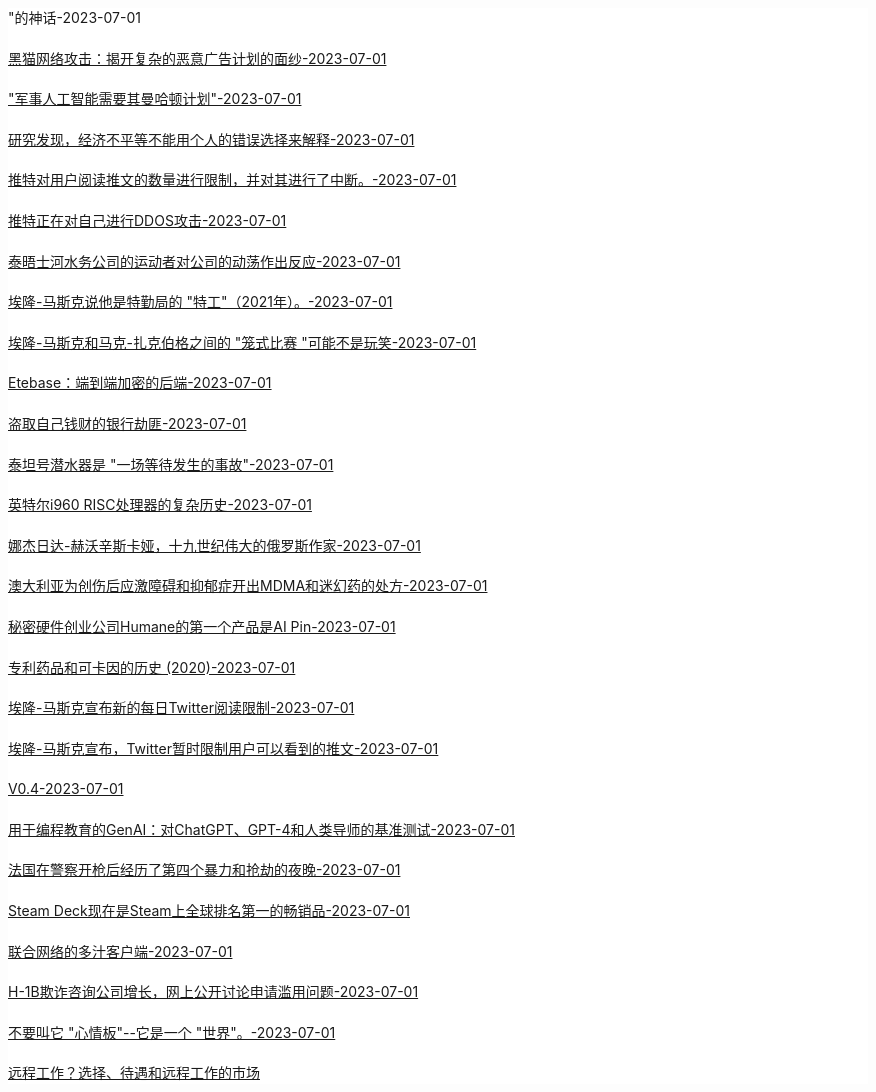 "的神话-2023-07-01</a><br/><br/><a target=_blank rel=nofollow href="https://www.thefinalhop.com/the-blackcat-aka-alphv-cyberattack-unraveling-the-sophisticated-malvertising-scheme/" >黑猫网络攻击：揭开复杂的恶意广告计划的面纱-2023-07-01</a><br/><br/><a target=_blank rel=nofollow href="https://thehill.com/opinion/congress-blog/4076919-military-ai-needs-its-manhattan-project/" >"军事人工智能需要其曼哈顿计划"-2023-07-01</a><br/><br/><a target=_blank rel=nofollow href="https://phys.org/news/2023-06-economic-inequality-individual-bad-choices.html" >研究发现，经济不平等不能用个人的错误选择来解释-2023-07-01</a><br/><br/><a target=_blank rel=nofollow href="https://techcrunch.com/2023/07/01/twitter-imposes-limits-on-the-number-of-tweets-users-can-read-amid-extended-outage/" >推特对用户阅读推文的数量进行限制，并对其进行了中断。-2023-07-01</a><br/><br/><a target=_blank rel=nofollow href="https://sfba.social/@sysop408/110639435788921057" >推特正在对自己进行DDOS攻击-2023-07-01</a><br/><br/><a target=_blank rel=nofollow href="https://www.bbc.com/news/uk-england-berkshire-66053702" >泰晤士河水务公司的运动者对公司的动荡作出反应-2023-07-01</a><br/><br/><a target=_blank rel=nofollow href="https://www.businessinsider.com/elon-musk-tesla-spacex-secret-service-special-agent-filing-donation-2021-4" >埃隆-马斯克说他是特勤局的 "特工"（2021年）。-2023-07-01</a><br/><br/><a target=_blank rel=nofollow href="https://www.nytimes.com/2023/07/01/technology/elon-musk-mark-zuckerberg-cage-match.html" >埃隆-马斯克和马克-扎克伯格之间的 "笼式比赛 "可能不是玩笑-2023-07-01</a><br/><br/><a target=_blank rel=nofollow href="https://www.etebase.com/" >Etebase：端到端加密的后端-2023-07-01</a><br/><br/><a target=_blank rel=nofollow href="https://www.bloomberg.com/news/features/2023-06-26/lebanon-financial-crisis-leads-people-to-steal-their-own-money" >盗取自己钱财的银行劫匪-2023-07-01</a><br/><br/><a target=_blank rel=nofollow href="https://www.newyorker.com/news/a-reporter-at-large/the-titan-submersible-was-an-accident-waiting-to-happen" >泰坦号潜水器是 "一场等待发生的事故"-2023-07-01</a><br/><br/><a target=_blank rel=nofollow href="http://www.righto.com/2023/07/the-complex-history-of-intel-i960-risc.html" >英特尔i960 RISC处理器的复杂历史-2023-07-01</a><br/><br/><a target=_blank rel=nofollow href="https://www.full-stop.net/2023/06/27/interviews/annaberman/noraseligmanfavorov/" >娜杰日达-赫沃辛斯卡娅，十九世纪伟大的俄罗斯作家-2023-07-01</a><br/><br/><a target=_blank rel=nofollow href="https://www.nature.com/articles/d41586-023-02093-8" >澳大利亚为创伤后应激障碍和抑郁症开出MDMA和迷幻药的处方-2023-07-01</a><br/><br/><a target=_blank rel=nofollow href="https://techcrunch.com/2023/06/30/secretive-hardware-startup-humanes-first-product-is-the-ai-pin/" >秘密硬件创业公司Humane的第一个产品是AI Pin-2023-07-01</a><br/><br/><a target=_blank rel=nofollow href="https://histmed.collegeofphysicians.org/patent-medicines/" >专利药品和可卡因的历史 (2020)-2023-07-01</a><br/><br/><a target=_blank rel=nofollow href="https://www.nbcnews.com/news/us-news/thousands-users-report-problems-accessing-twitter-met-rate-limit-excee-rcna92188" >埃隆-马斯克宣布新的每日Twitter阅读限制-2023-07-01</a><br/><br/><a target=_blank rel=nofollow href="https://www.bbc.co.uk/news/technology-66077195" >埃隆-马斯克宣布，Twitter暂时限制用户可以看到的推文-2023-07-01</a><br/><br/><a target=_blank rel=nofollow href="https://github.com/vlang/v/discussions/18730" >V0.4-2023-07-01</a><br/><br/><a target=_blank rel=nofollow href="https://arxiv.org/abs/2306.17156" >用于编程教育的GenAI：对ChatGPT、GPT-4和人类导师的基准测试-2023-07-01</a><br/><br/><a target=_blank rel=nofollow href="https://www.ft.com/content/e91356cd-18f2-4cf1-be27-b7daaa5c3fe4" >法国在警察开枪后经历了第四个暴力和抢劫的夜晚-2023-07-01</a><br/><br/><a target=_blank rel=nofollow href="https://www.gamingonlinux.com/2023/06/steam-deck-now-the-global-1-top-seller-on-steam/" >Steam Deck现在是Steam上全球排名第一的畅销品-2023-07-01</a><br/><br/><a target=_blank rel=nofollow href="https://blog.erlend.sh/juicy-clients" >联合网络的多汁客户端-2023-07-01</a><br/><br/><a target=_blank rel=nofollow href="https://www.theregister.com/2023/07/01/h1b_fraud/" >H-1B欺诈咨询公司增长，网上公开讨论申请滥用问题-2023-07-01</a><br/><br/><a target=_blank rel=nofollow href="https://www.nytimes.com/2023/04/12/style/mood-board-world.html" >不要叫它 "心情板"--它是一个 "世界"。-2023-07-01</a><br/><br/><a target=_blank rel=nofollow href="https://www.newyorkfed.org/medialibrary/media/research/staff_reports/sr1061.pdf?sc_lang=en" >远程工作？选择、待遇和远程工作的市场